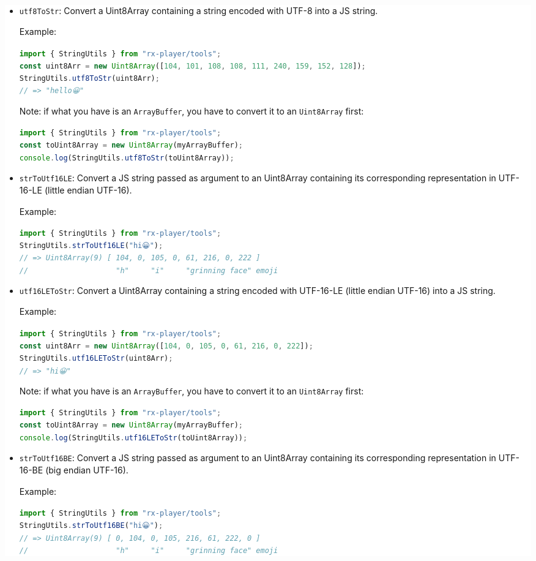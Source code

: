   - `utf8ToStr`: Convert a Uint8Array containing a string encoded with UTF-8
    into a JS string.

    Example:
    ```js
    import { StringUtils } from "rx-player/tools";
    const uint8Arr = new Uint8Array([104, 101, 108, 108, 111, 240, 159, 152, 128]);
    StringUtils.utf8ToStr(uint8Arr);
    // => "hello😀"
    ```

    Note: if what you have is an `ArrayBuffer`, you have to convert it to an
    `Uint8Array` first:
    ```js
    import { StringUtils } from "rx-player/tools";
    const toUint8Array = new Uint8Array(myArrayBuffer);
    console.log(StringUtils.utf8ToStr(toUint8Array));
    ```

  - `strToUtf16LE`: Convert a JS string passed as argument to an Uint8Array
    containing its corresponding representation in UTF-16-LE (little endian
    UTF-16).

    Example:
    ```js
    import { StringUtils } from "rx-player/tools";
    StringUtils.strToUtf16LE("hi😀");
    // => Uint8Array(9) [ 104, 0, 105, 0, 61, 216, 0, 222 ]
    //                    "h"     "i"     "grinning face" emoji
    ```

  - `utf16LEToStr`: Convert a Uint8Array containing a string encoded with
    UTF-16-LE (little endian UTF-16) into a JS string.

    Example:
    ```js
    import { StringUtils } from "rx-player/tools";
    const uint8Arr = new Uint8Array([104, 0, 105, 0, 61, 216, 0, 222]);
    StringUtils.utf16LEToStr(uint8Arr);
    // => "hi😀"
    ```

    Note: if what you have is an `ArrayBuffer`, you have to convert it to an
    `Uint8Array` first:
    ```js
    import { StringUtils } from "rx-player/tools";
    const toUint8Array = new Uint8Array(myArrayBuffer);
    console.log(StringUtils.utf16LEToStr(toUint8Array));
    ```

  - `strToUtf16BE`: Convert a JS string passed as argument to an Uint8Array
    containing its corresponding representation in UTF-16-BE (big endian
    UTF-16).

    Example:
    ```js
    import { StringUtils } from "rx-player/tools";
    StringUtils.strToUtf16BE("hi😀");
    // => Uint8Array(9) [ 0, 104, 0, 105, 216, 61, 222, 0 ]
    //                    "h"     "i"     "grinning face" emoji
    ```
